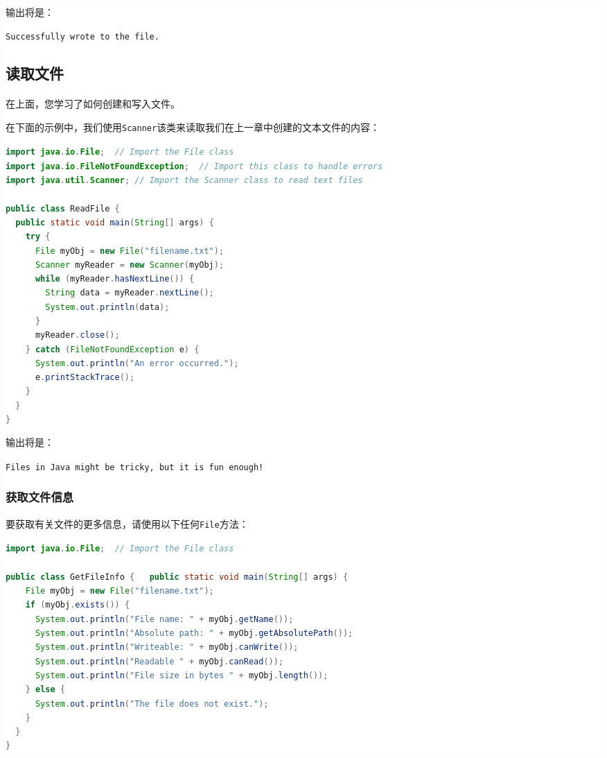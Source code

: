 输出将是：

```
Successfully wrote to the file.
```



## 读取文件

在上面，您学习了如何创建和写入文件。

在下面的示例中，我们使用`Scanner`该类来读取我们在上一章中创建的文本文件的内容：

```java
import java.io.File;  // Import the File class
import java.io.FileNotFoundException;  // Import this class to handle errors
import java.util.Scanner; // Import the Scanner class to read text files

public class ReadFile {
  public static void main(String[] args) {
    try {
      File myObj = new File("filename.txt");
      Scanner myReader = new Scanner(myObj);
      while (myReader.hasNextLine()) {
        String data = myReader.nextLine();
        System.out.println(data);
      }
      myReader.close();
    } catch (FileNotFoundException e) {
      System.out.println("An error occurred.");
      e.printStackTrace();
    }
  }
}
```

输出将是：

```
Files in Java might be tricky, but it is fun enough!
```

### 获取文件信息

要获取有关文件的更多信息，请使用以下任何`File`方法：

```java
import java.io.File;  // Import the File class

public class GetFileInfo {   public static void main(String[] args) {
    File myObj = new File("filename.txt");
    if (myObj.exists()) {
      System.out.println("File name: " + myObj.getName());
      System.out.println("Absolute path: " + myObj.getAbsolutePath());
      System.out.println("Writeable: " + myObj.canWrite());
      System.out.println("Readable " + myObj.canRead());
      System.out.println("File size in bytes " + myObj.length());
    } else {
      System.out.println("The file does not exist.");
    }
  }
}
```
